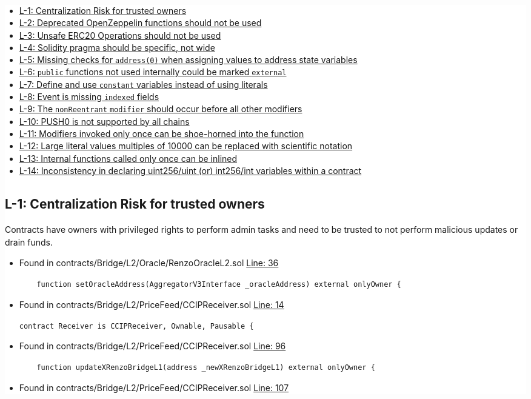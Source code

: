 - [L-1: Centralization Risk for trusted owners](#l-1-centralization-risk-for-trusted-owners)
- [L-2: Deprecated OpenZeppelin functions should not be used](#l-2-deprecated-openzeppelin-functions-should-not-be-used)
- [L-3: Unsafe ERC20 Operations should not be used](#l-3-unsafe-erc20-operations-should-not-be-used)
- [L-4: Solidity pragma should be specific, not wide](#l-4-solidity-pragma-should-be-specific-not-wide)
- [L-5: Missing checks for `address(0)` when assigning values to address state variables](#l-5-missing-checks-for-address0-when-assigning-values-to-address-state-variables)
- [L-6: `public` functions not used internally could be marked `external`](#l-6-public-functions-not-used-internally-could-be-marked-external)
- [L-7: Define and use `constant` variables instead of using literals](#l-7-define-and-use-constant-variables-instead-of-using-literals)
- [L-8: Event is missing `indexed` fields](#l-8-event-is-missing-indexed-fields)
- [L-9: The `nonReentrant` `modifier` should occur before all other modifiers](#l-9-the-nonreentrant-modifier-should-occur-before-all-other-modifiers)
- [L-10: PUSH0 is not supported by all chains](#l-10-push0-is-not-supported-by-all-chains)
- [L-11: Modifiers invoked only once can be shoe-horned into the function](#l-11-modifiers-invoked-only-once-can-be-shoe-horned-into-the-function)
- [L-12: Large literal values multiples of 10000 can be replaced with scientific notation](#l-12-large-literal-values-multiples-of-10000-can-be-replaced-with-scientific-notation)
- [L-13: Internal functions called only once can be inlined](#l-13-internal-functions-called-only-once-can-be-inlined)
- [L-14: Inconsistency in declaring uint256/uint (or) int256/int variables within a contract](#l-14-inconsistency-in-declaring-uint256uint-or-int256int-variables-within-a-contract)


## L-1: Centralization Risk for trusted owners

Contracts have owners with privileged rights to perform admin tasks and need to be trusted to not perform malicious updates or drain funds.

- Found in contracts/Bridge/L2/Oracle/RenzoOracleL2.sol [Line: 36](contracts/Bridge/L2/Oracle/RenzoOracleL2.sol#L36)

	```solidity
	    function setOracleAddress(AggregatorV3Interface _oracleAddress) external onlyOwner {
	```

- Found in contracts/Bridge/L2/PriceFeed/CCIPReceiver.sol [Line: 14](contracts/Bridge/L2/PriceFeed/CCIPReceiver.sol#L14)

	```solidity
	contract Receiver is CCIPReceiver, Ownable, Pausable {
	```

- Found in contracts/Bridge/L2/PriceFeed/CCIPReceiver.sol [Line: 96](contracts/Bridge/L2/PriceFeed/CCIPReceiver.sol#L96)

	```solidity
	    function updateXRenzoBridgeL1(address _newXRenzoBridgeL1) external onlyOwner {
	```

- Found in contracts/Bridge/L2/PriceFeed/CCIPReceiver.sol [Line: 107](contracts/Bridge/L2/PriceFeed/CCIPReceiver.sol#L107)
